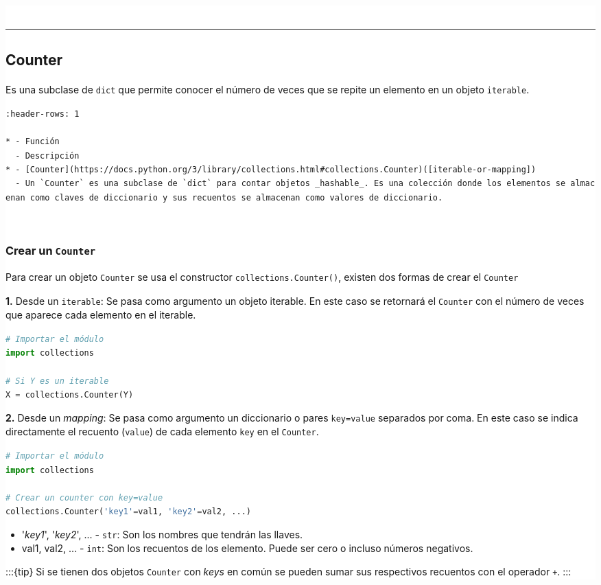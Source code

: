 <br/>

---
## Counter

Es una subclase de `dict` que permite conocer el número de veces que se repite un elemento en un objeto `iterable`.

```{list-table}
:header-rows: 1

* - Función
  - Descripción
* - [Counter](https://docs.python.org/3/library/collections.html#collections.Counter)([iterable-or-mapping])
  - Un `Counter` es una subclase de `dict` para contar objetos _hashable_. Es una colección donde los elementos se almacenan como claves de diccionario y sus recuentos se almacenan como valores de diccionario.
```

<br/>

### Crear un `Counter`

Para crear un objeto `Counter` se usa el constructor `collections.Counter()`, existen dos formas de crear el `Counter`

**1.** Desde un `iterable`: Se pasa como argumento un objeto iterable. En este caso se retornará el `Counter` con el número de veces que aparece cada elemento en el iterable.
```python
# Importar el módulo
import collections

# Si Y es un iterable
X = collections.Counter(Y)
```

**2.** Desde un _mapping_: Se pasa como argumento un diccionario o pares `key=value` separados por coma. En este caso se indica directamente el recuento (`value`) de cada elemento `key` en el `Counter`.
```python
# Importar el módulo
import collections

# Crear un counter con key=value
collections.Counter('key1'=val1, 'key2'=val2, ...)
```
- '_key1_', '_key2_', ... \- `str`: Son los nombres que tendrán las llaves.
- val1, val2, ... \- `int`: Son los recuentos de los elemento. Puede ser cero o incluso números negativos.

:::{tip}
Si se tienen dos objetos `Counter` con _keys_ en común se pueden sumar sus respectivos recuentos con el operador `+`.
:::
